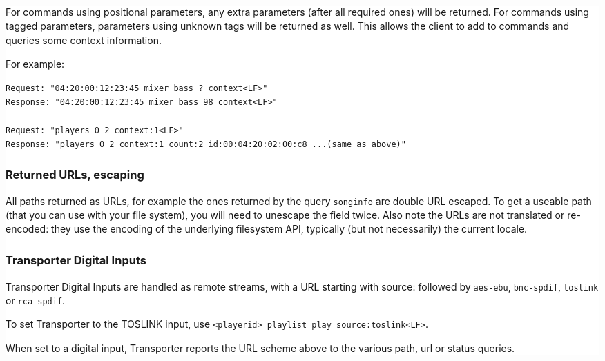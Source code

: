 For commands using positional parameters, any extra parameters (after all required ones) will be returned. For commands using tagged parameters, parameters using unknown tags will be returned as well. This allows the client to add to commands and queries some context information.

For example:
```
Request: "04:20:00:12:23:45 mixer bass ? context<LF>"
Response: "04:20:00:12:23:45 mixer bass 98 context<LF>"

Request: "players 0 2 context:1<LF>"
Response: "players 0 2 context:1 count:2 id:00:04:20:02:00:c8 ...(same as above)"
```

### Returned URLs, escaping

All paths returned as URLs, for example the ones returned by the query [`songinfo`](database.md/#songinfo) are double URL escaped. To get a useable path (that you can use with your file system), you will need to unescape the field twice. Also note the URLs are not translated or re-encoded: they use the encoding of the underlying filesystem API, typically (but not necessarily) the current locale.

### Transporter Digital Inputs

Transporter Digital Inputs are handled as remote streams, with a URL starting with source: followed by `aes-ebu`, `bnc-spdif`, `toslink` or `rca-spdif`.

To set Transporter to the TOSLINK input, use `<playerid> playlist play source:toslink<LF>`.

When set to a digital input, Transporter reports the URL scheme above to the various path, url or status queries.
